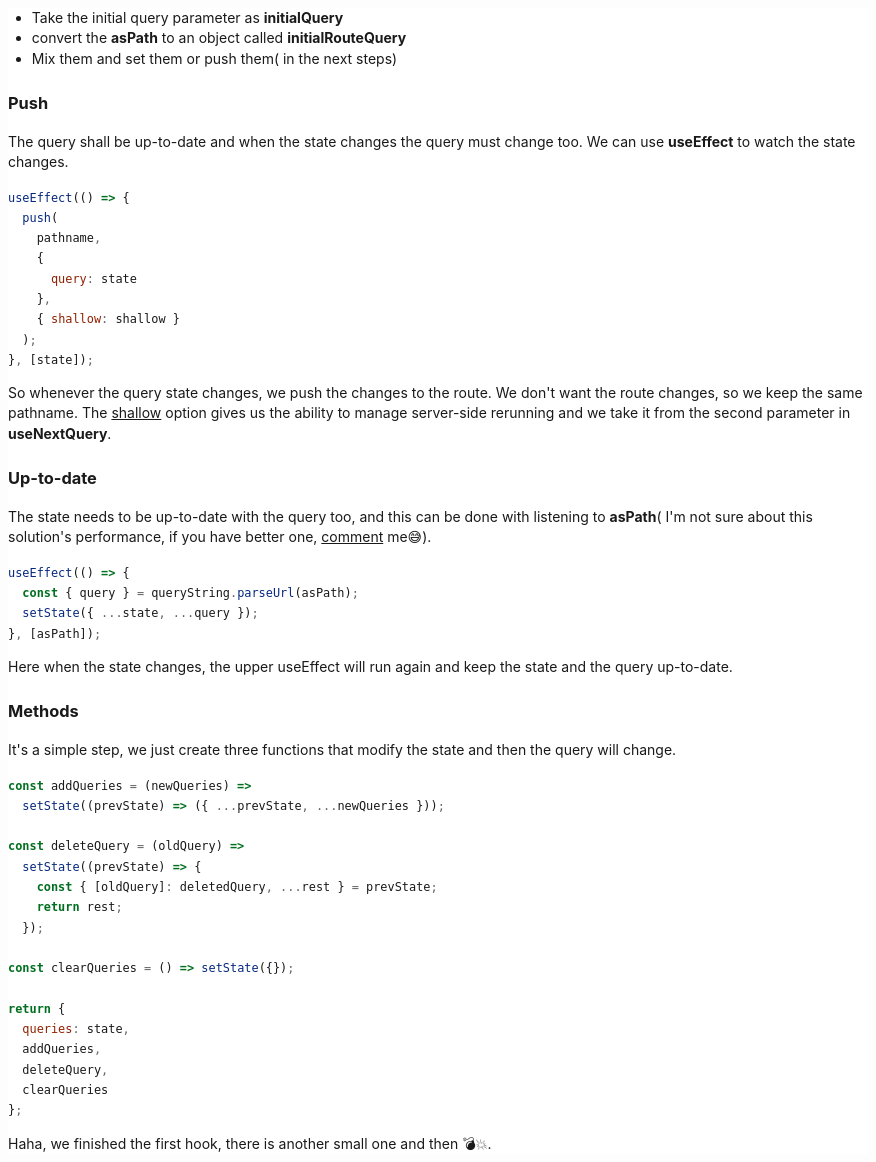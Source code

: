 * Take the initial query parameter as **initialQuery**
* convert the **asPath** to an object called **initialRouteQuery**
* Mix them and set them or push them( in the next steps)

### Push
The query shall be up-to-date and when the state changes the query must change too. We can use **useEffect** to watch the state changes. 
```jsx 
useEffect(() => {
  push(
    pathname,
    {
      query: state
    },
    { shallow: shallow }
  );
}, [state]);
```
So whenever the query state changes, we push the changes to the route. We don't want the route changes, so we keep the same pathname. 
The [shallow](https://nextjs.org/docs/routing/shallow-routing) option gives us the ability to manage server-side rerunning and we take it from the second parameter in **useNextQuery**.

### Up-to-date
The state needs to be up-to-date with the query too, and this can be done with listening to **asPath**( I'm not sure about this solution's performance, if you have better one, [comment](https://github.com/Aslemammad/Bugged.dev/issues/new) me😅).
```jsx 
useEffect(() => {
  const { query } = queryString.parseUrl(asPath);
  setState({ ...state, ...query });
}, [asPath]);
```
Here when the state changes, the upper useEffect will run again and keep the state and the query up-to-date.

### Methods
It's a simple step, we just create three functions that modify the state and then the query will change.
```jsx
const addQueries = (newQueries) =>
  setState((prevState) => ({ ...prevState, ...newQueries }));

const deleteQuery = (oldQuery) =>
  setState((prevState) => {
    const { [oldQuery]: deletedQuery, ...rest } = prevState;
    return rest;
  });

const clearQueries = () => setState({});

return {
  queries: state,
  addQueries,
  deleteQuery,
  clearQueries
};
```
Haha, we finished the first hook, there is another small one and then 💣💥.
